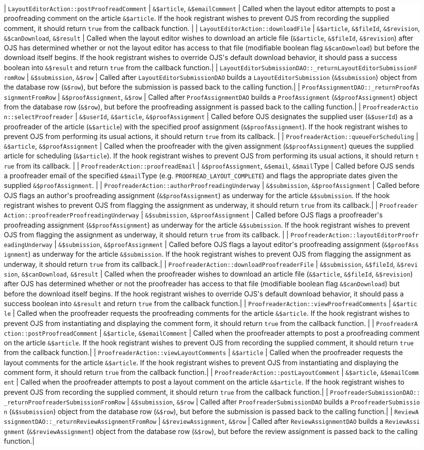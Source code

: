 | `LayoutEditorAction::​postProofreadComment` | `&$article`, `&$emailComment` | Called when the layout editor attempts to post a proofreading comment on the article `&$article`. If the hook registrant wishes to prevent OJS from recording the supplied comment, it should return `true` from the callback function. |
| `LayoutEditorAction::​downloadFile` | `&$article`, `&$fileId`, `&$revision`, `&$canDownload`, `&$result` | Called when the layout editor wishes to download an article file (`&$article`, `&$fileId`, `&$revision`) after OJS has determined whether or not the layout editor has access to that file (modifiable boolean flag `&$canDownload`) but before the download itself begins. If the hook registrant wishes to override OJS's default download behavior, it should pass a success boolean into `&$result` and return `true` from the callback function.|
| `LayoutEditorSubmissionDAO::​_returnLayoutEditorSubmissionFromRow` | `&$submission`, `&$row`  | Called after `LayoutEditorSubmissionDAO` builds a `LayoutEditorSubmission` (`&$submission`) object from the database row (`&$row`), but before the submission is passed back to the calling function.|
| `ProofAssignmentDAO::​_returnProofAssignmentFromRow` | `&$proofAssignment`, `&$row`  | Called after `ProofAssignmentDAO` builds a `ProofAssignment` (`&$proofAssignment`) object from the database row (`&$row`), but before the proofreading assignment is passed back to the calling function.|
| `ProofreaderAction::​selectProofreader` | `&$userId`, `&$article`, `&$proofAssignment` | Called before OJS designates the supplied user (`&$userId`) as a proofreader of the article (`&$article`) with the specified proof assignment (`&$proofAssignment`). If the hook registrant wishes to prevent OJS from performing its usual actions, it should return `true` from its callback. |
| `ProofreaderAction::​queueForScheduling` | `&$article`, `&$proofAssignment` | Called when the proofreader with the given assignment (`&$proofAssignment`) queues the supplied article for scheduling (`&$article`). If the hook registrant wishes to prevent OJS from performing its usual actions, it should return `true` from its callback. |
| `ProofreaderAction::​proofreadEmail` | `&$proofAssignment`, `&$email`, `&$mail`Type | Called before OJS sends a proofreader email of the specified `&$mail`Type (e.g. `PROOFREAD_LAYOUT_COMPLETE`) and flags the appropriate dates given the supplied `&$proofAssignment`. |
| `ProofreaderAction::​authorProofreadingUnderway` | `&$submission`, `&$proofAssignment` | Called before OJS flags an author's proofreading assignment (`&$proofAssignment`) as underway for the article `&$submission`. If the hook registrant wishes to prevent OJS from flagging the assignment as underway, it should return `true` from its callback.|
| `ProofreaderAction::​proofreaderProofreadingUnderway` | `&$submission`, `&$proofAssignment` | Called before OJS flags a proofreader's proofreading assignment (`&$proofAssignment`) as underway for the article `&$submission`. If the hook registrant wishes to prevent OJS from flagging the assignment as underway, it should return `true` from its callback. |
| `ProofreaderAction::​layoutEditorProofreadingUnderway` | `&$submission`, `&$proofAssignment` | Called before OJS flags a layout editor's proofreading assignment (`&$proofAssignment`) as underway for the article `&$submission`. If the hook registrant wishes to prevent OJS from flagging the assignment as underway, it should return `true` from its callback.|
| `ProofreaderAction::​downloadProofreaderFile` | `&$submission`, `&$fileId`, `&$revision`, `&$canDownload`, `&$result` | Called when the proofreader wishes to download an article file (`&$article`, `&$fileId`, `&$revision`) after OJS has determined whether or not the proofreader has access to that file (modifiable boolean flag `&$canDownload`) but before the download itself begins. If the hook registrant wishes to override OJS's default download behavior, it should pass a success boolean into `&$result` and return `true` from the callback function.|
| `ProofreaderAction::​viewProofreadComments` | `&$article` | Called when the proofreader requests the proofreading comments for the article `&$article`. If the hook registrant wishes to prevent OJS from instantiating and displaying the comment form, it should return `true` from the callback function. |
| `ProofreaderAction::​postProofreadComment` | `&$article`, `&$emailComment` | Called when the proofreader attempts to post a proofreading comment on the article `&$article`. If the hook registrant wishes to prevent OJS from recording the supplied comment, it should return `true` from the callback function.|
| `ProofreaderAction::​viewLayoutComments` | `&$article` | Called when the proofreader requests the layout comments for the article `&$article`. If the hook registrant wishes to prevent OJS from instantiating and displaying the comment form, it should return `true` from the callback function.|
| `ProofreaderAction::​postLayoutComment` | `&$article`, `&$emailComment` | Called when the proofreader attempts to post a layout comment on the article `&$article`. If the hook registrant wishes to prevent OJS from recording the supplied comment, it should return `true` from the callback function.|
| `ProofreaderSubmissionDAO::​_returnProofreaderSubmissionFromRow` | `&$submission`, `&$row`  | Called after `ProofreaderSubmissionDAO` builds a `ProofreaderSubmission` (`&$submission`) object from the database row (`&$row`), but before the submission is passed back to the calling function.|
| `ReviewAssignmentDAO::​_returnReviewAssignmentFromRow` | `&$reviewAssignment`, `&$row` | Called after `ReviewAssignmentDAO` builds a `ReviewAssignment` (`&$reviewAssignment`) object from the database row (`&$row`), but before the review assignment is passed back to the calling function.|